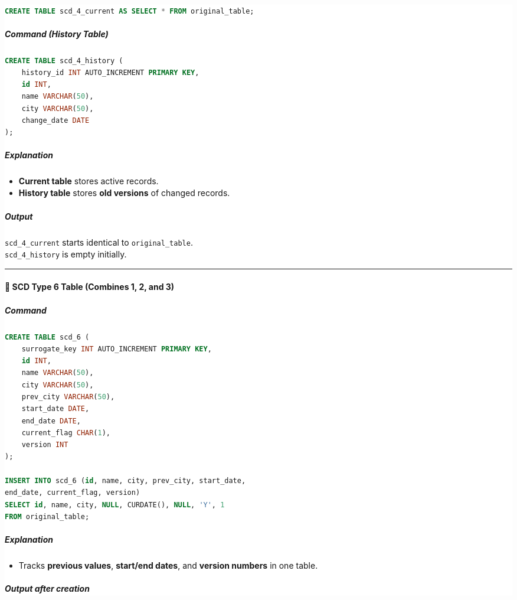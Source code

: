```sql
CREATE TABLE scd_4_current AS SELECT * FROM original_table;
```

##### Command (History Table)

```sql
CREATE TABLE scd_4_history (
    history_id INT AUTO_INCREMENT PRIMARY KEY,
    id INT,
    name VARCHAR(50),
    city VARCHAR(50),
    change_date DATE
);
```

##### Explanation

- **Current table** stores active records.
- **History table** stores **old versions** of changed records.

##### Output

`scd_4_current` starts identical to `original_table`.  
`scd_4_history` is empty initially.

---

#### 🔸 **SCD Type 6 Table** (Combines 1, 2, and 3)

##### Command

```sql
CREATE TABLE scd_6 (
    surrogate_key INT AUTO_INCREMENT PRIMARY KEY,
    id INT,
    name VARCHAR(50),
    city VARCHAR(50),
    prev_city VARCHAR(50),
    start_date DATE,
    end_date DATE,
    current_flag CHAR(1),
    version INT
);

INSERT INTO scd_6 (id, name, city, prev_city, start_date,
end_date, current_flag, version)
SELECT id, name, city, NULL, CURDATE(), NULL, 'Y', 1
FROM original_table;
```

##### Explanation

- Tracks **previous values**, **start/end dates**, and **version numbers** in one table.

##### Output after creation

